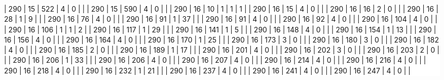 | 290        | 15               | 522     | 4                      | 0     |       |
| 290        | 15               | 590     | 4                      | 0     |       |
| 290        | 16               | 10      | 1                      | 1     | 1     |
| 290        | 16               | 15      | 4                      | 0     |       |
| 290        | 16               | 16      | 2                      | 0     |       |
| 290        | 16               | 28      | 1                      | 9     |       |
| 290        | 16               | 76      | 4                      | 0     |       |
| 290        | 16               | 91      | 1                      | 37    |       |
| 290        | 16               | 91      | 4                      | 0     |       |
| 290        | 16               | 92      | 4                      | 0     |       |
| 290        | 16               | 104     | 4                      | 0     |       |
| 290        | 16               | 106     | 1                      | 1     | 2     |
| 290        | 16               | 117     | 1                      | 29    |       |
| 290        | 16               | 141     | 1                      | 5     |       |
| 290        | 16               | 148     | 4                      | 0     |       |
| 290        | 16               | 154     | 1                      | 13    |       |
| 290        | 16               | 156     | 4                      | 0     |       |
| 290        | 16               | 164     | 4                      | 0     |       |
| 290        | 16               | 170     | 1                      | 25    |       |
| 290        | 16               | 173     | 3                      | 0     |       |
| 290        | 16               | 180     | 3                      | 0     |       |
| 290        | 16               | 182     | 4                      | 0     |       |
| 290        | 16               | 185     | 2                      | 0     |       |
| 290        | 16               | 189     | 1                      | 17    |       |
| 290        | 16               | 201     | 4                      | 0     |       |
| 290        | 16               | 202     | 3                      | 0     |       |
| 290        | 16               | 203     | 2                      | 0     |       |
| 290        | 16               | 206     | 1                      | 33    |       |
| 290        | 16               | 206     | 4                      | 0     |       |
| 290        | 16               | 207     | 4                      | 0     |       |
| 290        | 16               | 214     | 4                      | 0     |       |
| 290        | 16               | 216     | 4                      | 0     |       |
| 290        | 16               | 218     | 4                      | 0     |       |
| 290        | 16               | 232     | 1                      | 21    |       |
| 290        | 16               | 237     | 4                      | 0     |       |
| 290        | 16               | 241     | 4                      | 0     |       |
| 290        | 16               | 247     | 4                      | 0     |       |